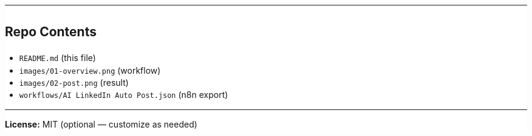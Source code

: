 
---

## Repo Contents
- `README.md` (this file)  
- `images/01-overview.png` (workflow)  
- `images/02-post.png` (result)  
- `workflows/AI LinkedIn Auto Post.json` (n8n export)

---

**License:** MIT (optional — customize as needed)
